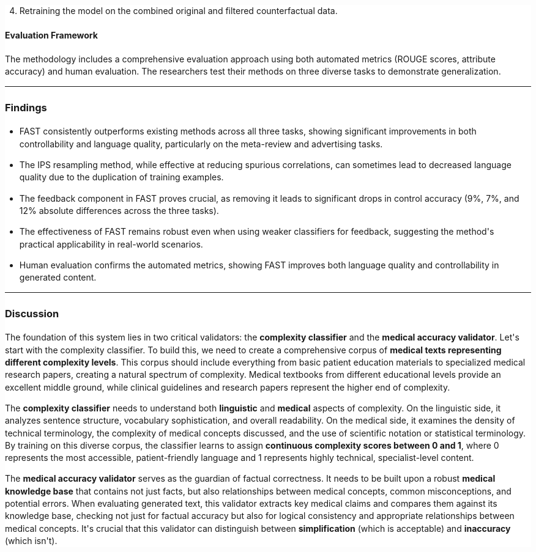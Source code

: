4. Retraining the model on the combined original and filtered counterfactual data.

#### Evaluation Framework

The methodology includes a comprehensive evaluation approach using both automated metrics (ROUGE scores, attribute accuracy) and human evaluation. The researchers test their methods on three diverse tasks to demonstrate generalization.

------------------------------------

### Findings

- FAST consistently outperforms existing methods across all three tasks, showing significant improvements in both controllability and language quality, particularly on the meta-review and advertising tasks.

- The IPS resampling method, while effective at reducing spurious correlations, can sometimes lead to decreased language quality due to the duplication of training examples.

- The feedback component in FAST proves crucial, as removing it leads to significant drops in control accuracy (9%, 7%, and 12% absolute differences across the three tasks).

- The effectiveness of FAST remains robust even when using weaker classifiers for feedback, suggesting the method's practical applicability in real-world scenarios.

- Human evaluation confirms the automated metrics, showing FAST improves both language quality and controllability in generated content.

------------------------------------

### Discussion

The foundation of this system lies in two critical validators: the **complexity classifier** and the **medical accuracy validator**. Let's start with the complexity classifier. To build this, we need to create a comprehensive corpus of **medical texts representing different complexity levels**. This corpus should include everything from basic patient education materials to specialized medical research papers, creating a natural spectrum of complexity. Medical textbooks from different educational levels provide an excellent middle ground, while clinical guidelines and research papers represent the higher end of complexity.

The **complexity classifier** needs to understand both **linguistic** and **medical** aspects of complexity. On the linguistic side, it analyzes sentence structure, vocabulary sophistication, and overall readability. On the medical side, it examines the density of technical terminology, the complexity of medical concepts discussed, and the use of scientific notation or statistical terminology. By training on this diverse corpus, the classifier learns to assign **continuous complexity scores between 0 and 1**, where 0 represents the most accessible, patient-friendly language and 1 represents highly technical, specialist-level content.

The **medical accuracy validator** serves as the guardian of factual correctness. It needs to be built upon a robust **medical knowledge base** that contains not just facts, but also relationships between medical concepts, common misconceptions, and potential errors. When evaluating generated text, this validator extracts key medical claims and compares them against its knowledge base, checking not just for factual accuracy but also for logical consistency and appropriate relationships between medical concepts. It's crucial that this validator can distinguish between **simplification** (which is acceptable) and **inaccuracy** (which isn't).
